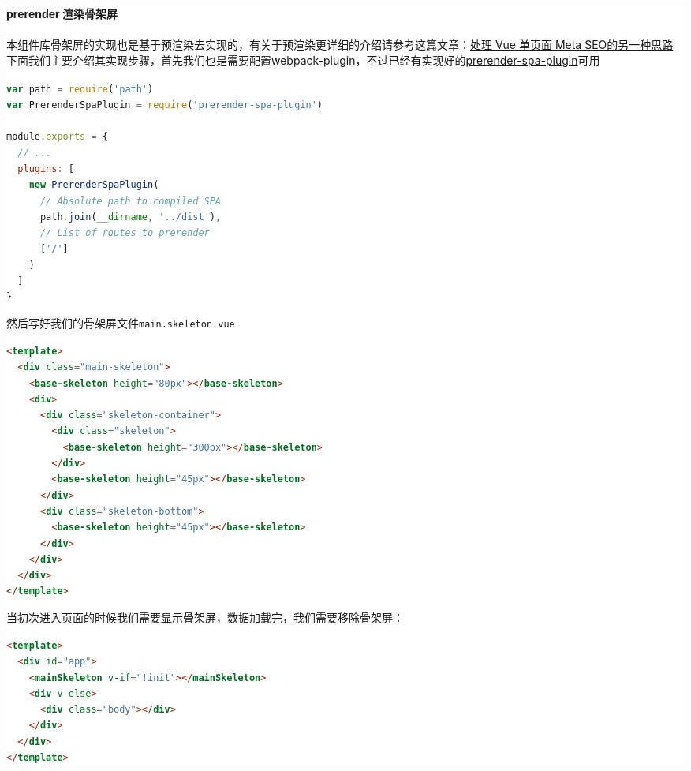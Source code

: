 #### prerender 渲染骨架屏
本组件库骨架屏的实现也是基于预渲染去实现的，有关于预渲染更详细的介绍请参考这篇文章：<a href="https://zhuanlan.zhihu.com/p/29148760">处理 Vue 单页面 Meta SEO的另一种思路</a>
下面我们主要介绍其实现步骤，首先我们也是需要配置webpack-plugin，不过已经有实现好的[prerender-spa-plugin](https://github.com/chrisvfritz/prerender-spa-plugin)可用
```js
var path = require('path')
var PrerenderSpaPlugin = require('prerender-spa-plugin')

module.exports = {
  // ...
  plugins: [
    new PrerenderSpaPlugin(
      // Absolute path to compiled SPA
      path.join(__dirname, '../dist'),
      // List of routes to prerender
      ['/']
    )
  ]
}
```

然后写好我们的骨架屏文件```main.skeleton.vue```
```html
<template>
  <div class="main-skeleton">
    <base-skeleton height="80px"></base-skeleton>
    <div>
      <div class="skeleton-container">
        <div class="skeleton">
          <base-skeleton height="300px"></base-skeleton>
        </div>
        <base-skeleton height="45px"></base-skeleton>
      </div>
      <div class="skeleton-bottom">
        <base-skeleton height="45px"></base-skeleton>
      </div>
    </div>
  </div>
</template>
```

当初次进入页面的时候我们需要显示骨架屏，数据加载完，我们需要移除骨架屏：

```html
<template>
  <div id="app">
    <mainSkeleton v-if="!init"></mainSkeleton>
    <div v-else>
      <div class="body"></div>
    </div>
  </div>
</template>
```
